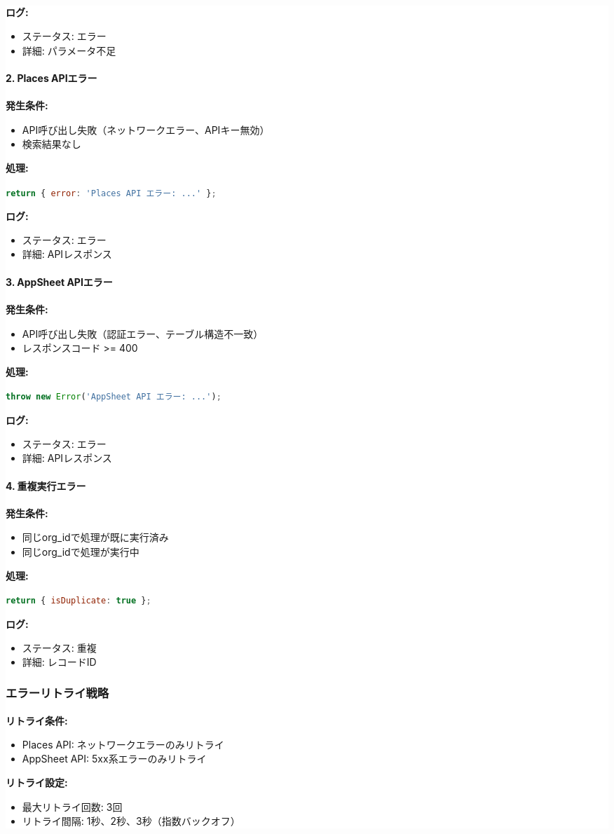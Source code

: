 **ログ:**
- ステータス: エラー
- 詳細: パラメータ不足

#### 2. Places APIエラー

**発生条件:**
- API呼び出し失敗（ネットワークエラー、APIキー無効）
- 検索結果なし

**処理:**
```javascript
return { error: 'Places API エラー: ...' };
```

**ログ:**
- ステータス: エラー
- 詳細: APIレスポンス

#### 3. AppSheet APIエラー

**発生条件:**
- API呼び出し失敗（認証エラー、テーブル構造不一致）
- レスポンスコード >= 400

**処理:**
```javascript
throw new Error('AppSheet API エラー: ...');
```

**ログ:**
- ステータス: エラー
- 詳細: APIレスポンス

#### 4. 重複実行エラー

**発生条件:**
- 同じorg_idで処理が既に実行済み
- 同じorg_idで処理が実行中

**処理:**
```javascript
return { isDuplicate: true };
```

**ログ:**
- ステータス: 重複
- 詳細: レコードID

### エラーリトライ戦略

**リトライ条件:**
- Places API: ネットワークエラーのみリトライ
- AppSheet API: 5xx系エラーのみリトライ

**リトライ設定:**
- 最大リトライ回数: 3回
- リトライ間隔: 1秒、2秒、3秒（指数バックオフ）
